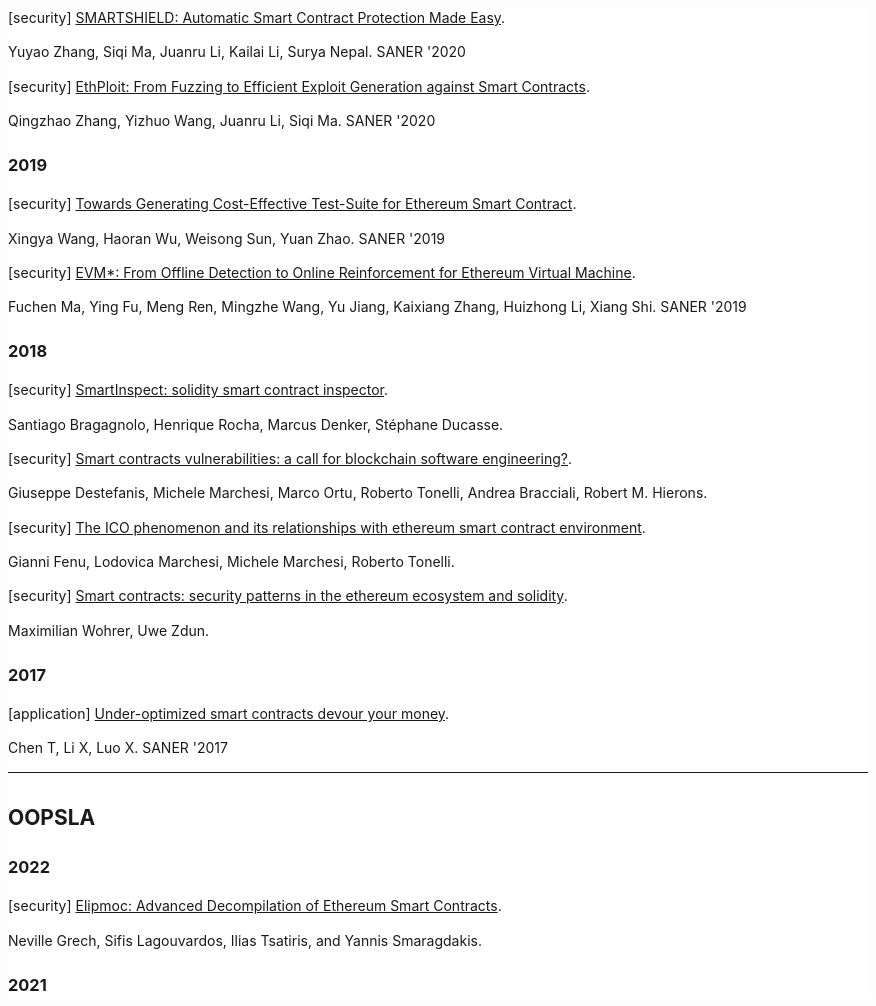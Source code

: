 [security] [SMARTSHIELD: Automatic Smart Contract Protection Made Easy]().

Yuyao Zhang, Siqi Ma, Juanru Li, Kailai Li, Surya Nepal. SANER '2020

[security] [EthPloit: From Fuzzing to Efficient Exploit Generation against Smart Contracts]().

Qingzhao Zhang, Yizhuo Wang, Juanru Li, Siqi Ma. SANER '2020

### 2019

[security] [Towards Generating Cost-Effective Test-Suite for Ethereum Smart Contract]().

Xingya Wang, Haoran Wu, Weisong Sun, Yuan Zhao. SANER '2019

[security] [EVM*: From Offline Detection to Online Reinforcement for Ethereum Virtual Machine]().

Fuchen Ma, Ying Fu, Meng Ren, Mingzhe Wang, Yu Jiang, Kaixiang Zhang, Huizhong Li, Xiang Shi. SANER '2019

### 2018

[security] [SmartInspect: solidity smart contract inspector]().

Santiago Bragagnolo, Henrique Rocha, Marcus Denker, Stéphane Ducasse.

[security] [Smart contracts vulnerabilities: a call for blockchain software engineering?]().

Giuseppe Destefanis, Michele Marchesi, Marco Ortu, Roberto Tonelli, Andrea Bracciali, Robert M. Hierons.

[security] [The ICO phenomenon and its relationships with ethereum smart contract environment]().

Gianni Fenu, Lodovica Marchesi, Michele Marchesi, Roberto Tonelli.

[security] [Smart contracts: security patterns in the ethereum ecosystem and solidity]().

Maximilian Wohrer, Uwe Zdun.


### 2017

[application] [Under-optimized smart contracts devour your money](https://www4.comp.polyu.edu.hk/~csxluo/Gasper.pdf).

Chen T, Li X, Luo X. SANER '2017

------

## OOPSLA

### 2022

[security] [Elipmoc: Advanced Decompilation of Ethereum Smart Contracts](https://yanniss.github.io/elipmoc-oopsla22.pdf).

Neville Grech, Sifis Lagouvardos, Ilias Tsatiris, and Yannis Smaragdakis.

### 2021
